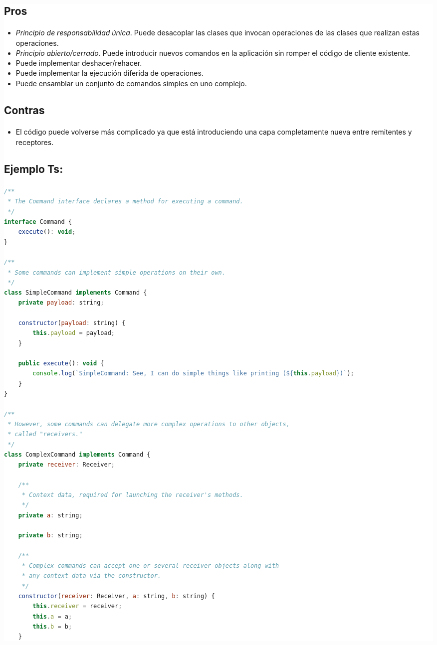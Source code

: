 ## **Pros**

- *Principio de responsabilidad única*. Puede desacoplar las clases que invocan operaciones de las clases que realizan estas operaciones.
- *Principio abierto/cerrado*. Puede introducir nuevos comandos en la aplicación sin romper el código de cliente existente.
- Puede implementar deshacer/rehacer.
- Puede implementar la ejecución diferida de operaciones.
- Puede ensamblar un conjunto de comandos simples en uno complejo.

## C**ontras**

- El código puede volverse más complicado ya que está introduciendo una capa completamente nueva entre remitentes y receptores.

## Ejemplo Ts:

```jsx
/**
 * The Command interface declares a method for executing a command.
 */
interface Command {
    execute(): void;
}

/**
 * Some commands can implement simple operations on their own.
 */
class SimpleCommand implements Command {
    private payload: string;

    constructor(payload: string) {
        this.payload = payload;
    }

    public execute(): void {
        console.log(`SimpleCommand: See, I can do simple things like printing (${this.payload})`);
    }
}

/**
 * However, some commands can delegate more complex operations to other objects,
 * called "receivers."
 */
class ComplexCommand implements Command {
    private receiver: Receiver;

    /**
     * Context data, required for launching the receiver's methods.
     */
    private a: string;

    private b: string;

    /**
     * Complex commands can accept one or several receiver objects along with
     * any context data via the constructor.
     */
    constructor(receiver: Receiver, a: string, b: string) {
        this.receiver = receiver;
        this.a = a;
        this.b = b;
    }
```